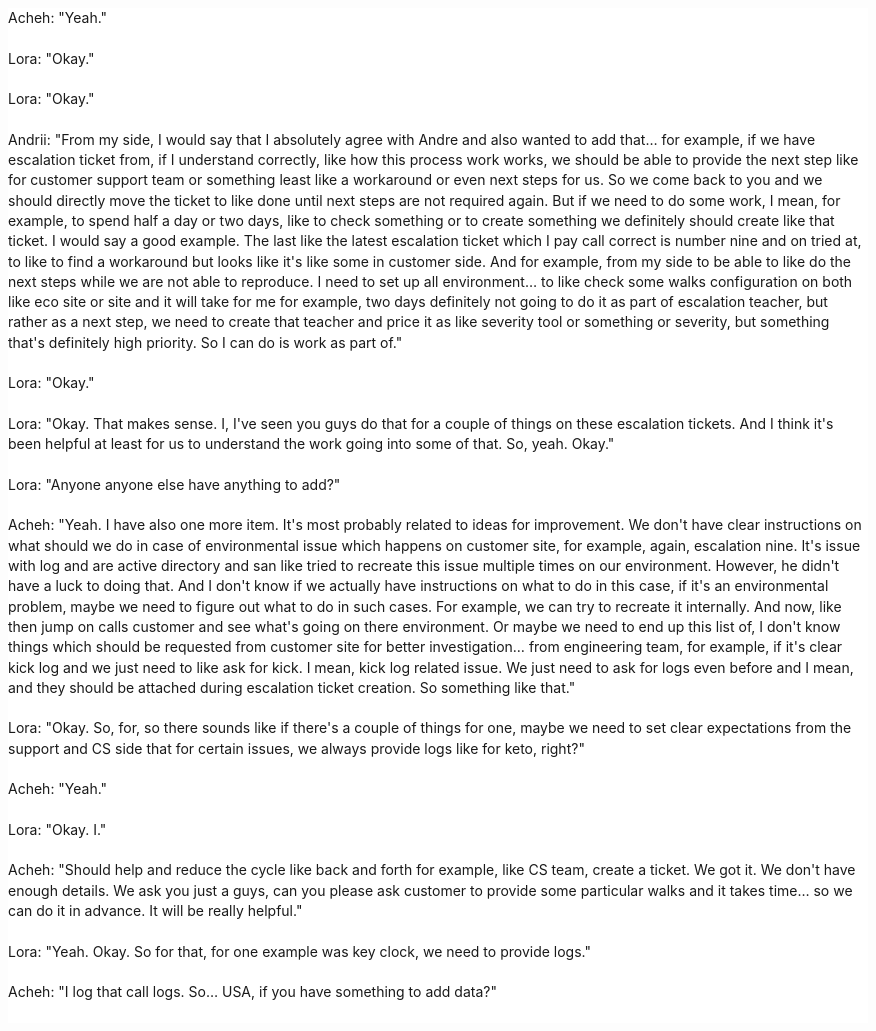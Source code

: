 <div>Acheh: &quotYeah.&quot</div>
<div><br></div>
<div>Lora: &quotOkay.&quot</div>
<div><br></div>
<div>Lora: &quotOkay.&quot</div>
<div><br></div>
<div>Andrii: &quotFrom my side, I would say that I absolutely agree with Andre and also wanted to add that… for example, if we have escalation ticket from, if I understand correctly, like how this process work works, we should be able to provide the next step like for customer support team or something least like a workaround or even next steps for us. So we come back to you and we should directly move the ticket to like done until next steps are not required again. But if we need to do some work, I mean, for example, to spend half a day or two days, like to check something or to create something we definitely should create like that ticket. I would say a good example. The last like the latest escalation ticket which I pay call correct is number nine and on tried at, to like to find a workaround but looks like it's like some in customer side. And for example, from my side to be able to like do the next steps while we are not able to reproduce. I need to set up all environment… to like check some walks configuration on both like eco site or site and it will take for me for example, two days definitely not going to do it as part of escalation teacher, but rather as a next step, we need to create that teacher and price it as like severity tool or something or severity, but something that's definitely high priority. So I can do is work as part of.&quot</div>
<div><br></div>
<div>Lora: &quotOkay.&quot</div>
<div><br></div>
<div>Lora: &quotOkay. That makes sense. I, I've seen you guys do that for a couple of things on these escalation tickets. And I think it's been helpful at least for us to understand the work going into some of that. So, yeah. Okay.&quot</div>
<div><br></div>
<div>Lora: &quotAnyone anyone else have anything to add?&quot</div>
<div><br></div>
<div>Acheh: &quotYeah. I have also one more item. It's most probably related to ideas for improvement. We don't have clear instructions on what should we do in case of environmental issue which happens on customer site, for example, again, escalation nine. It's issue with log and are active directory and san like tried to recreate this issue multiple times on our environment. However, he didn't have a luck to doing that. And I don't know if we actually have instructions on what to do in this case, if it's an environmental problem, maybe we need to figure out what to do in such cases. For example, we can try to recreate it internally. And now, like then jump on calls customer and see what's going on there environment. Or maybe we need to end up this list of, I don't know things which should be requested from customer site for better investigation… from engineering team, for example, if it's clear kick log and we just need to like ask for kick. I mean, kick log related issue. We just need to ask for logs even before and I mean, and they should be attached during escalation ticket creation. So something like that.&quot</div>
<div><br></div>
<div>Lora: &quotOkay. So, for, so there sounds like if there's a couple of things for one, maybe we need to set clear expectations from the support and CS side that for certain issues, we always provide logs like for keto, right?&quot</div>
<div><br></div>
<div>Acheh: &quotYeah.&quot</div>
<div><br></div>
<div>Lora: &quotOkay. I.&quot</div>
<div><br></div>
<div>Acheh: &quotShould help and reduce the cycle like back and forth for example, like CS team, create a ticket. We got it. We don't have enough details. We ask you just a guys, can you please ask customer to provide some particular walks and it takes time… so we can do it in advance. It will be really helpful.&quot</div>
<div><br></div>
<div>Lora: &quotYeah. Okay. So for that, for one example was key clock, we need to provide logs.&quot</div>
<div><br></div>
<div>Acheh: &quotI log that call logs. So… USA, if you have something to add data?&quot</div>
<div><br></div>